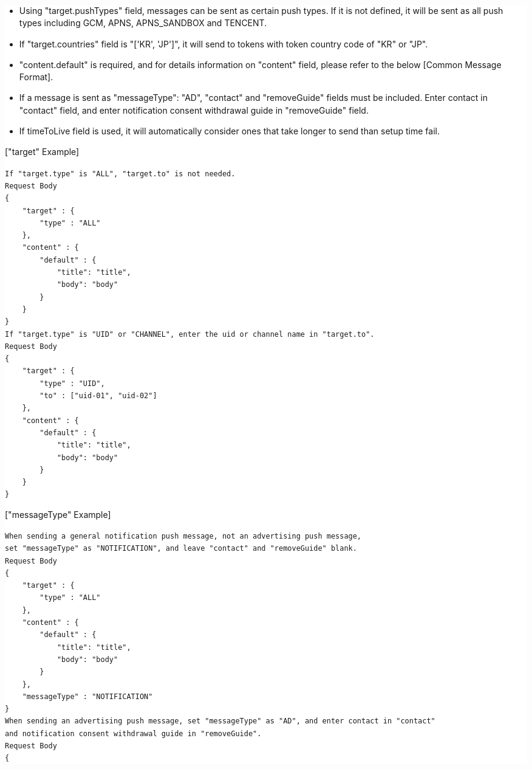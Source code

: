 -   Using "target.pushTypes" field, messages can be sent as certain push types. If it is not defined, it will be sent as all push types including GCM, APNS, APNS\_SANDBOX and TENCENT.

-   If "target.countries" field is "\['KR', 'JP'\]", it will send to tokens with token country code of "KR" or "JP".

-   "content.default" is required, and for details information on "content" field, please refer to the below \[Common Message Format\].

-   If a message is sent as "messageType": "AD", "contact" and "removeGuide" fields must be included. Enter contact in "contact" field, and enter notification consent withdrawal guide in "removeGuide" field.

-   If timeToLive field is used, it will automatically consider ones that take longer to send than setup time fail.

\["target" Example\]

    If "target.type" is "ALL", "target.to" is not needed.
    Request Body
    {
        "target" : {
            "type" : "ALL"
        },
        "content" : {
            "default" : {
                "title": "title",
                "body": "body"
            }
        }
    }
    If "target.type" is "UID" or "CHANNEL", enter the uid or channel name in "target.to".
    Request Body
    {
        "target" : {
            "type" : "UID",
            "to" : ["uid-01", "uid-02"]
        },
        "content" : {
            "default" : {
                "title": "title",
                "body": "body"
            }
        }
    }

\["messageType" Example\]

    When sending a general notification push message, not an advertising push message,
    set "messageType" as "NOTIFICATION", and leave "contact" and "removeGuide" blank.
    Request Body
    {
        "target" : {
            "type" : "ALL"
        },
        "content" : {
            "default" : {
                "title": "title",
                "body": "body"
            }
        },
        "messageType" : "NOTIFICATION"
    }
    When sending an advertising push message, set "messageType" as "AD", and enter contact in "contact"
    and notification consent withdrawal guide in "removeGuide".
    Request Body
    {
